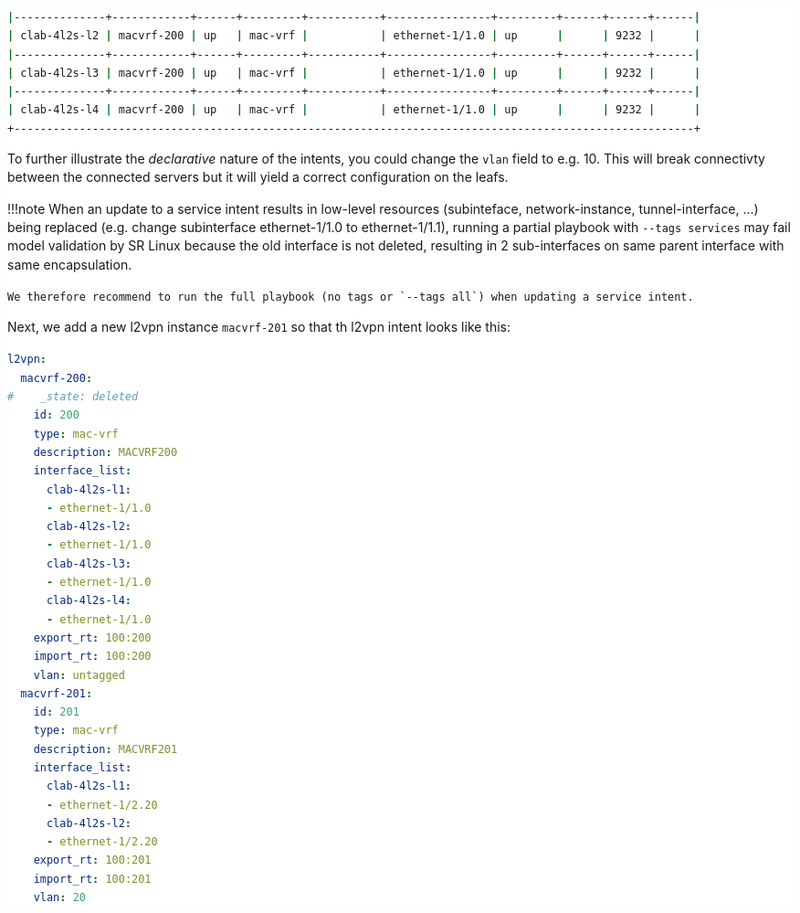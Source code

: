 ```bash
|--------------+------------+------+---------+-----------+----------------+---------+------+------+------|
| clab-4l2s-l2 | macvrf-200 | up   | mac-vrf |           | ethernet-1/1.0 | up      |      | 9232 |      |
|--------------+------------+------+---------+-----------+----------------+---------+------+------+------|
| clab-4l2s-l3 | macvrf-200 | up   | mac-vrf |           | ethernet-1/1.0 | up      |      | 9232 |      |
|--------------+------------+------+---------+-----------+----------------+---------+------+------+------|
| clab-4l2s-l4 | macvrf-200 | up   | mac-vrf |           | ethernet-1/1.0 | up      |      | 9232 |      |
+--------------------------------------------------------------------------------------------------------+
```

To further illustrate the _declarative_ nature of the intents, you could change the `vlan` field to e.g. 10. This will break connectivty between the connected servers but it will yield a correct configuration on the leafs.

!!!note
    When an update to a service intent results in low-level resources (subinteface, network-instance, tunnel-interface, ...) being replaced (e.g. change subinterface ethernet-1/1.0 to ethernet-1/1.1), running a partial playbook with `--tags services` may fail model validation by SR Linux because the old interface is not deleted, resulting in 2 sub-interfaces on same parent interface with same encapsulation.

    We therefore recommend to run the full playbook (no tags or `--tags all`) when updating a service intent.

Next, we add a new l2vpn instance `macvrf-201` so that th l2vpn intent looks like this:

```yaml title="roles/services/l2vpn/vars/test/l2vpn.yaml"
l2vpn:
  macvrf-200:
#    _state: deleted
    id: 200
    type: mac-vrf
    description: MACVRF200
    interface_list:
      clab-4l2s-l1:
      - ethernet-1/1.0
      clab-4l2s-l2:
      - ethernet-1/1.0
      clab-4l2s-l3:
      - ethernet-1/1.0
      clab-4l2s-l4:
      - ethernet-1/1.0
    export_rt: 100:200
    import_rt: 100:200
    vlan: untagged
  macvrf-201:
    id: 201
    type: mac-vrf
    description: MACVRF201
    interface_list:
      clab-4l2s-l1:
      - ethernet-1/2.20
      clab-4l2s-l2:
      - ethernet-1/2.20
    export_rt: 100:201
    import_rt: 100:201
    vlan: 20
```
